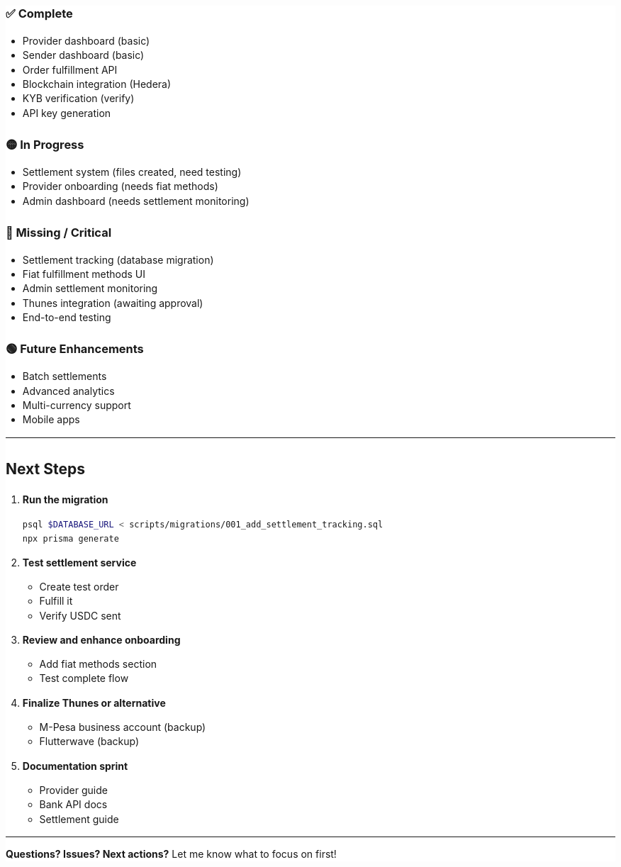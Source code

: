 ### ✅ Complete
- Provider dashboard (basic)
- Sender dashboard (basic)
- Order fulfillment API
- Blockchain integration (Hedera)
- KYB verification (verify)
- API key generation

### 🟡 In Progress
- Settlement system (files created, need testing)
- Provider onboarding (needs fiat methods)
- Admin dashboard (needs settlement monitoring)

### 🔴 Missing / Critical
- Settlement tracking (database migration)
- Fiat fulfillment methods UI
- Admin settlement monitoring
- Thunes integration (awaiting approval)
- End-to-end testing

### 🟢 Future Enhancements
- Batch settlements
- Advanced analytics
- Multi-currency support
- Mobile apps

---

## Next Steps

1. **Run the migration**
   ```bash
   psql $DATABASE_URL < scripts/migrations/001_add_settlement_tracking.sql
   npx prisma generate
   ```

2. **Test settlement service**
   - Create test order
   - Fulfill it
   - Verify USDC sent

3. **Review and enhance onboarding**
   - Add fiat methods section
   - Test complete flow

4. **Finalize Thunes or alternative**
   - M-Pesa business account (backup)
   - Flutterwave (backup)

5. **Documentation sprint**
   - Provider guide
   - Bank API docs
   - Settlement guide

---

**Questions? Issues? Next actions?** Let me know what to focus on first!
